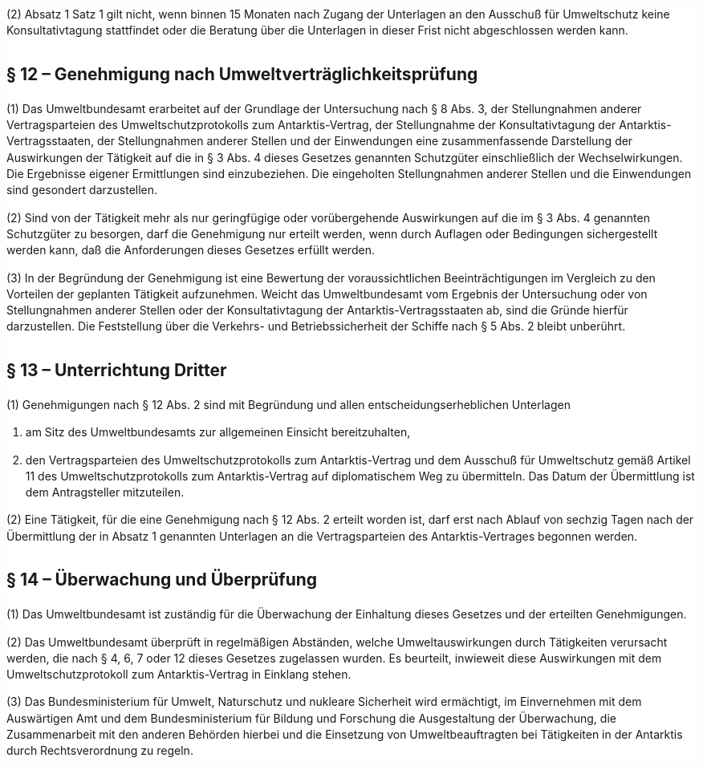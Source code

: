 (2) Absatz 1 Satz 1 gilt nicht, wenn binnen 15 Monaten nach Zugang der Unterlagen an den Ausschuß für Umweltschutz keine Konsultativtagung stattfindet oder die Beratung über die Unterlagen in dieser Frist nicht abgeschlossen werden kann.


## § 12 – Genehmigung nach Umweltverträglichkeitsprüfung

(1) Das Umweltbundesamt erarbeitet auf der Grundlage der Untersuchung nach § 8 Abs. 3, der Stellungnahmen anderer Vertragsparteien des Umweltschutzprotokolls zum Antarktis-Vertrag, der Stellungnahme der Konsultativtagung der Antarktis-Vertragsstaaten, der Stellungnahmen anderer Stellen und der Einwendungen eine zusammenfassende Darstellung der Auswirkungen der Tätigkeit auf die in § 3 Abs. 4 dieses Gesetzes genannten Schutzgüter einschließlich der Wechselwirkungen. Die Ergebnisse eigener Ermittlungen sind einzubeziehen. Die eingeholten Stellungnahmen anderer Stellen und die Einwendungen sind gesondert darzustellen.

(2) Sind von der Tätigkeit mehr als nur geringfügige oder vorübergehende Auswirkungen auf die im § 3 Abs. 4 genannten Schutzgüter zu besorgen, darf die Genehmigung nur erteilt werden, wenn durch Auflagen oder Bedingungen sichergestellt werden kann, daß die Anforderungen dieses Gesetzes erfüllt werden.

(3) In der Begründung der Genehmigung ist eine Bewertung der voraussichtlichen Beeinträchtigungen im Vergleich zu den Vorteilen der geplanten Tätigkeit aufzunehmen. Weicht das Umweltbundesamt vom Ergebnis der Untersuchung oder von Stellungnahmen anderer Stellen oder der Konsultativtagung der Antarktis-Vertragsstaaten ab, sind die Gründe hierfür darzustellen. Die Feststellung über die Verkehrs- und Betriebssicherheit der Schiffe nach § 5 Abs. 2 bleibt unberührt.


## § 13 – Unterrichtung Dritter

(1) Genehmigungen nach § 12 Abs. 2 sind mit Begründung und allen entscheidungserheblichen Unterlagen

1. am Sitz des Umweltbundesamts zur allgemeinen Einsicht bereitzuhalten,

2. den Vertragsparteien des Umweltschutzprotokolls zum Antarktis-Vertrag und dem Ausschuß für Umweltschutz gemäß Artikel 11 des Umweltschutzprotokolls zum Antarktis-Vertrag auf diplomatischem Weg zu übermitteln. Das Datum der Übermittlung ist dem Antragsteller mitzuteilen.

(2) Eine Tätigkeit, für die eine Genehmigung nach § 12 Abs. 2 erteilt worden ist, darf erst nach Ablauf von sechzig Tagen nach der Übermittlung der in Absatz 1 genannten Unterlagen an die Vertragsparteien des Antarktis-Vertrages begonnen werden.


## § 14 – Überwachung und Überprüfung

(1) Das Umweltbundesamt ist zuständig für die Überwachung der Einhaltung dieses Gesetzes und der erteilten Genehmigungen.

(2) Das Umweltbundesamt überprüft in regelmäßigen Abständen, welche Umweltauswirkungen durch Tätigkeiten verursacht werden, die nach § 4, 6, 7 oder 12 dieses Gesetzes zugelassen wurden. Es beurteilt, inwieweit diese Auswirkungen mit dem Umweltschutzprotokoll zum Antarktis-Vertrag in Einklang stehen.

(3) Das Bundesministerium für Umwelt, Naturschutz und nukleare Sicherheit wird ermächtigt, im Einvernehmen mit dem Auswärtigen Amt und dem Bundesministerium für Bildung und Forschung die Ausgestaltung der Überwachung, die Zusammenarbeit mit den anderen Behörden hierbei und die Einsetzung von Umweltbeauftragten bei Tätigkeiten in der Antarktis durch Rechtsverordnung zu regeln.
